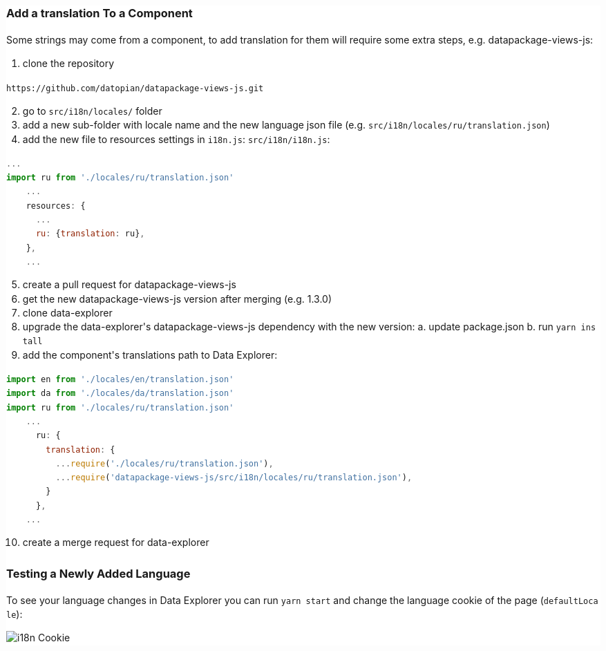 ### Add a translation To a Component

Some strings may come from a component, to add translation for them will require some extra steps, e.g. datapackage-views-js:

1. clone the repository
  ```bash
  https://github.com/datopian/datapackage-views-js.git
  ```
2. go to `src/i18n/locales/` folder
3. add a new sub-folder with locale name and the new language json file (e.g. `src/i18n/locales/ru/translation.json`)
4. add the new file to resources settings in `i18n.js`:
`src/i18n/i18n.js`:
```javascript
...
import ru from './locales/ru/translation.json'
    ...
    resources: {
      ...
      ru: {translation: ru},
    },
    ...
```
5. create a pull request for datapackage-views-js
6. get the new datapackage-views-js version after merging (e.g. 1.3.0)
7. clone data-explorer
8. upgrade the data-explorer's datapackage-views-js dependency with the new version:
  a. update package.json
  b. run `yarn install`
9. add the component's translations path to Data Explorer:
```javascript
import en from './locales/en/translation.json'
import da from './locales/da/translation.json'
import ru from './locales/ru/translation.json'
    ...
      ru: {
        translation: {
          ...require('./locales/ru/translation.json'),
          ...require('datapackage-views-js/src/i18n/locales/ru/translation.json'),
        }
      },
    ...
```
10. create a merge request for data-explorer

### Testing a Newly Added Language

To see your language changes in Data Explorer you can run `yarn start` and change the language cookie of the page (`defaultLocale`):

![i18n Cookie](i18n-cookie.png)
